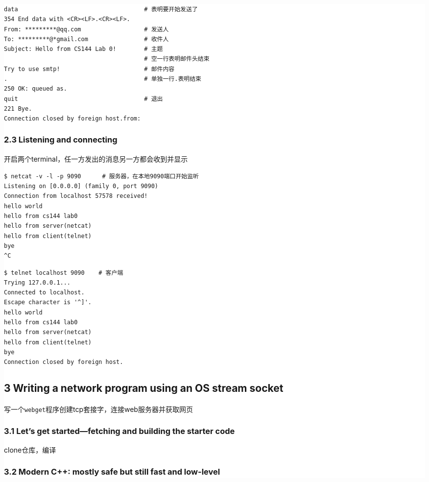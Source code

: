 ```shell
data                                    # 表明要开始发送了
354 End data with <CR><LF>.<CR><LF>.
From: *********@qq.com                  # 发送人
To: *********@*gmail.com                # 收件人
Subject: Hello from CS144 Lab 0!        # 主题
                                        # 空一行表明邮件头结束
Try to use smtp!                        # 邮件内容
.                                       # 单独一行.表明结束
250 OK: queued as.                      
quit                                    # 退出
221 Bye.
Connection closed by foreign host.from:
```

### 2.3 Listening and connecting

开启两个terminal，任一方发出的消息另一方都会收到并显示
```shell
$ netcat -v -l -p 9090      # 服务器，在本地9090端口开始监听
Listening on [0.0.0.0] (family 0, port 9090)
Connection from localhost 57578 received!
hello world
hello from cs144 lab0
hello from server(netcat)
hello from client(telnet)
bye
^C
```

```shell
$ telnet localhost 9090    # 客户端
Trying 127.0.0.1...
Connected to localhost.
Escape character is '^]'.
hello world
hello from cs144 lab0
hello from server(netcat)
hello from client(telnet)
bye
Connection closed by foreign host.
```

## 3 Writing a network program using an OS stream socket

写一个`webget`程序创建tcp套接字，连接web服务器并获取网页

### 3.1 Let’s get started—fetching and building the starter code

clone仓库，编译

### 3.2 Modern C++: mostly safe but still fast and low-level
